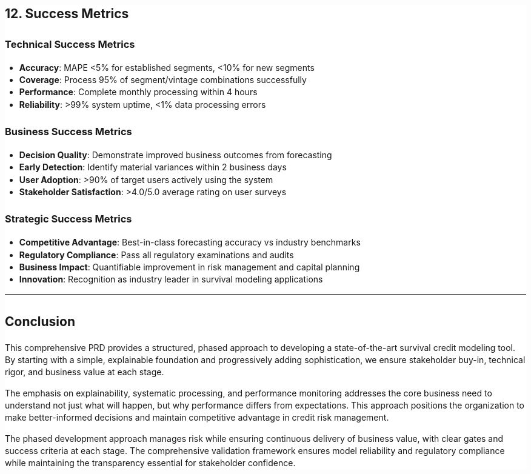 
## 12. Success Metrics

### Technical Success Metrics
- **Accuracy**: MAPE <5% for established segments, <10% for new segments
- **Coverage**: Process 95% of segment/vintage combinations successfully
- **Performance**: Complete monthly processing within 4 hours
- **Reliability**: >99% system uptime, <1% data processing errors

### Business Success Metrics
- **Decision Quality**: Demonstrate improved business outcomes from forecasting
- **Early Detection**: Identify material variances within 2 business days
- **User Adoption**: >90% of target users actively using the system
- **Stakeholder Satisfaction**: >4.0/5.0 average rating on user surveys

### Strategic Success Metrics
- **Competitive Advantage**: Best-in-class forecasting accuracy vs industry benchmarks
- **Regulatory Compliance**: Pass all regulatory examinations and audits
- **Business Impact**: Quantifiable improvement in risk management and capital planning
- **Innovation**: Recognition as industry leader in survival modeling applications

---

## Conclusion

This comprehensive PRD provides a structured, phased approach to developing a state-of-the-art survival credit modeling tool. By starting with a simple, explainable foundation and progressively adding sophistication, we ensure stakeholder buy-in, technical rigor, and business value at each stage.

The emphasis on explainability, systematic processing, and performance monitoring addresses the core business need to understand not just what will happen, but why performance differs from expectations. This approach positions the organization to make better-informed decisions and maintain competitive advantage in credit risk management.

The phased development approach manages risk while ensuring continuous delivery of business value, with clear gates and success criteria at each stage. The comprehensive validation framework ensures model reliability and regulatory compliance while maintaining the transparency essential for stakeholder confidence.